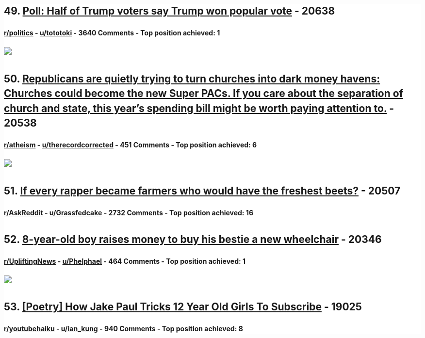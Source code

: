 ## 49. [Poll: Half of Trump voters say Trump won popular vote](http://reddit.com/r/politics/comments/6pn733/poll_half_of_trump_voters_say_trump_won_popular/) - 20638
#### [r/politics](http://reddit.com/r/politics) - [u/tototoki](http://reddit.com/u/tototoki) - 3640 Comments - Top position achieved: 1

<a href="http://www.politico.com/story/2017/07/26/trump-clinton-popular-vote-240966"><img src="https://b.thumbs.redditmedia.com/XgMJXsuJv4SMVlUiXWK7pzz0RF5oaEvkHaUlUYzN7kg.jpg"></img></a>

## 50. [Republicans are quietly trying to turn churches into dark money havens: Churches could become the new Super PACs. If you care about the separation of church and state, this year’s spending bill might be worth paying attention to.](http://reddit.com/r/atheism/comments/6pnol9/republicans_are_quietly_trying_to_turn_churches/) - 20538
#### [r/atheism](http://reddit.com/r/atheism) - [u/therecordcorrected](http://reddit.com/u/therecordcorrected) - 451 Comments - Top position achieved: 6

<a href="https://thinkprogress.org/republicans-are-quietly-trying-to-turn-churches-into-dark-money-havens-9822579cb972"><img src="https://a.thumbs.redditmedia.com/5xSfPCjdUHqnQD6NoHgUys6hm7Lfq4wVRVn331xyUi0.jpg"></img></a>

## 51. [If every rapper became farmers who would have the freshest beets?](http://reddit.com/r/AskReddit/comments/6portr/if_every_rapper_became_farmers_who_would_have_the/) - 20507
#### [r/AskReddit](http://reddit.com/r/AskReddit) - [u/Grassfedcake](http://reddit.com/u/Grassfedcake) - 2732 Comments - Top position achieved: 16

## 52. [8-year-old boy raises money to buy his bestie a new wheelchair](http://reddit.com/r/UpliftingNews/comments/6pn15l/8yearold_boy_raises_money_to_buy_his_bestie_a_new/) - 20346
#### [r/UpliftingNews](http://reddit.com/r/UpliftingNews) - [u/Phelphael](http://reddit.com/u/Phelphael) - 464 Comments - Top position achieved: 1

<a href="http://waxra.com/8-year-old-boy-raises-money-buy-bestie-new-wheelchair"><img src="https://a.thumbs.redditmedia.com/ErrTHURHM39OUd0pysSX0rP-jXoTl473VpX_Ajjsfx0.jpg"></img></a>

## 53. [[Poetry] How Jake Paul Tricks 12 Year Old Girls To Subscribe](http://reddit.com/r/youtubehaiku/comments/6pogh3/poetry_how_jake_paul_tricks_12_year_old_girls_to/) - 19025
#### [r/youtubehaiku](http://reddit.com/r/youtubehaiku) - [u/ian_kung](http://reddit.com/u/ian_kung) - 940 Comments - Top position achieved: 8
